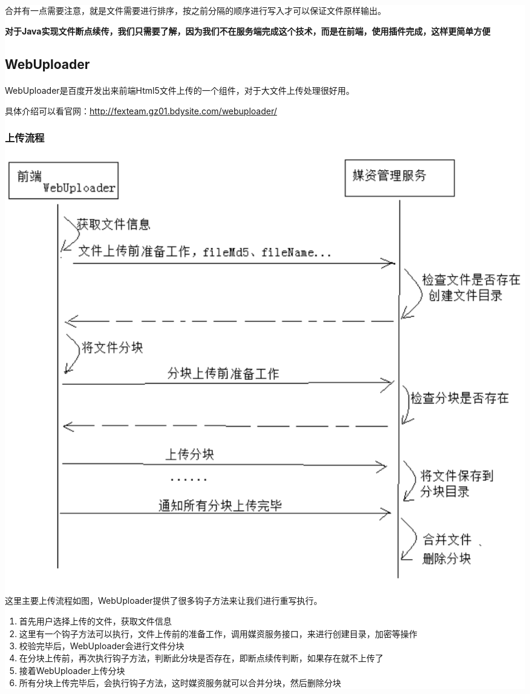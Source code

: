合并有一点需要注意，就是文件需要进行排序，按之前分隔的顺序进行写入才可以保证文件原样输出。

**对于Java实现文件断点续传，我们只需要了解，因为我们不在服务端完成这个技术，而是在前端，使用插件完成，这样更简单方便**

## WebUploader

WebUploader是百度开发出来前端Html5文件上传的一个组件，对于大文件上传处理很好用。

具体介绍可以看官网：<http://fexteam.gz01.bdysite.com/webuploader/>

### 上传流程

![1583414540386](../image/1583414540386.png)

这里主要上传流程如图，WebUploader提供了很多钩子方法来让我们进行重写执行。

1. 首先用户选择上传的文件，获取文件信息
2. 这里有一个钩子方法可以执行，文件上传前的准备工作，调用媒资服务接口，来进行创建目录，加密等操作
3. 校验完毕后，WebUploader会进行文件分块
4. 在分块上传前，再次执行钩子方法，判断此分块是否存在，即断点续传判断，如果存在就不上传了
5. 接着WebUploader上传分块
6. 所有分块上传完毕后，会执行钩子方法，这时媒资服务就可以合并分块，然后删除分块

